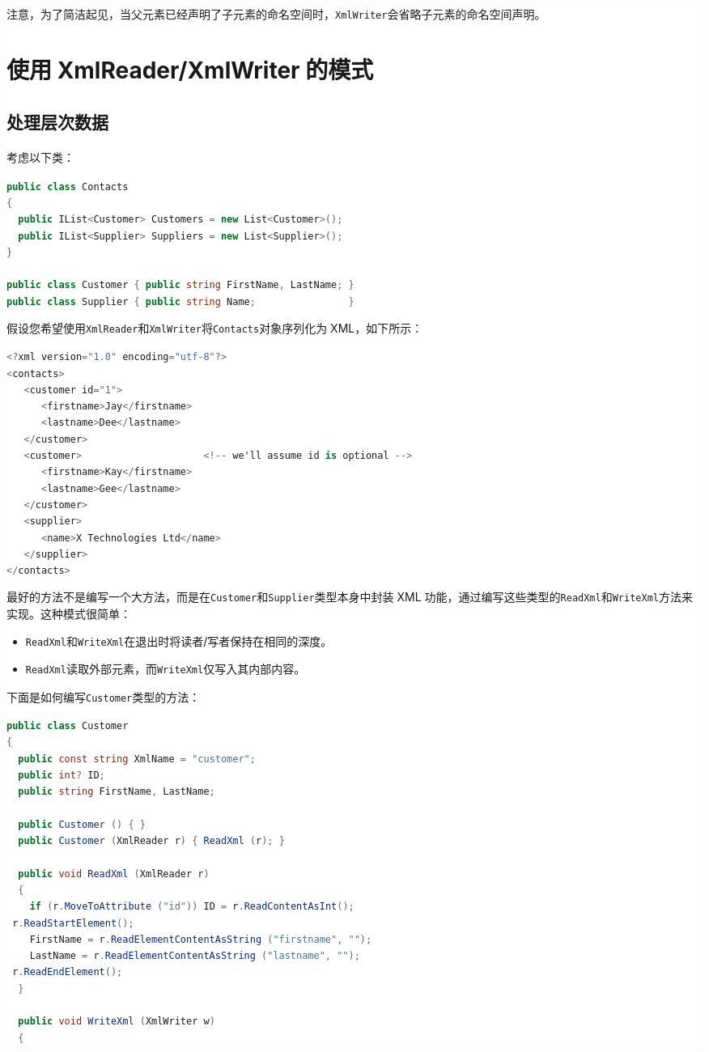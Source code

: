 注意，为了简洁起见，当父元素已经声明了子元素的命名空间时，`XmlWriter`会省略子元素的命名空间声明。

# 使用 XmlReader/XmlWriter 的模式

## 处理层次数据

考虑以下类：

```cs
public class Contacts
{
  public IList<Customer> Customers = new List<Customer>();
  public IList<Supplier> Suppliers = new List<Supplier>();
}

public class Customer { public string FirstName, LastName; }
public class Supplier { public string Name;                }
```

假设您希望使用`XmlReader`和`XmlWriter`将`Contacts`对象序列化为 XML，如下所示：

```cs
<?xml version="1.0" encoding="utf-8"?>
<contacts>
   <customer id="1">
      <firstname>Jay</firstname>
      <lastname>Dee</lastname>
   </customer>
   <customer>                     <!-- we'll assume id is optional -->
      <firstname>Kay</firstname>
      <lastname>Gee</lastname>
   </customer>
   <supplier>
      <name>X Technologies Ltd</name>
   </supplier>
</contacts>
```

最好的方法不是编写一个大方法，而是在`Customer`和`Supplier`类型本身中封装 XML 功能，通过编写这些类型的`ReadXml`和`WriteXml`方法来实现。这种模式很简单：

+   `ReadXml`和`WriteXml`在退出时将读者/写者保持在相同的深度。

+   `ReadXml`读取外部元素，而`WriteXml`仅写入其内部内容。

下面是如何编写`Customer`类型的方法：

```cs
public class Customer
{
  public const string XmlName = "customer";
  public int? ID;
  public string FirstName, LastName;

  public Customer () { }
  public Customer (XmlReader r) { ReadXml (r); }

  public void ReadXml (XmlReader r)
  {
    if (r.MoveToAttribute ("id")) ID = r.ReadContentAsInt();
 r.ReadStartElement();
    FirstName = r.ReadElementContentAsString ("firstname", "");
    LastName = r.ReadElementContentAsString ("lastname", "");
 r.ReadEndElement();
  }

  public void WriteXml (XmlWriter w)
  {
```